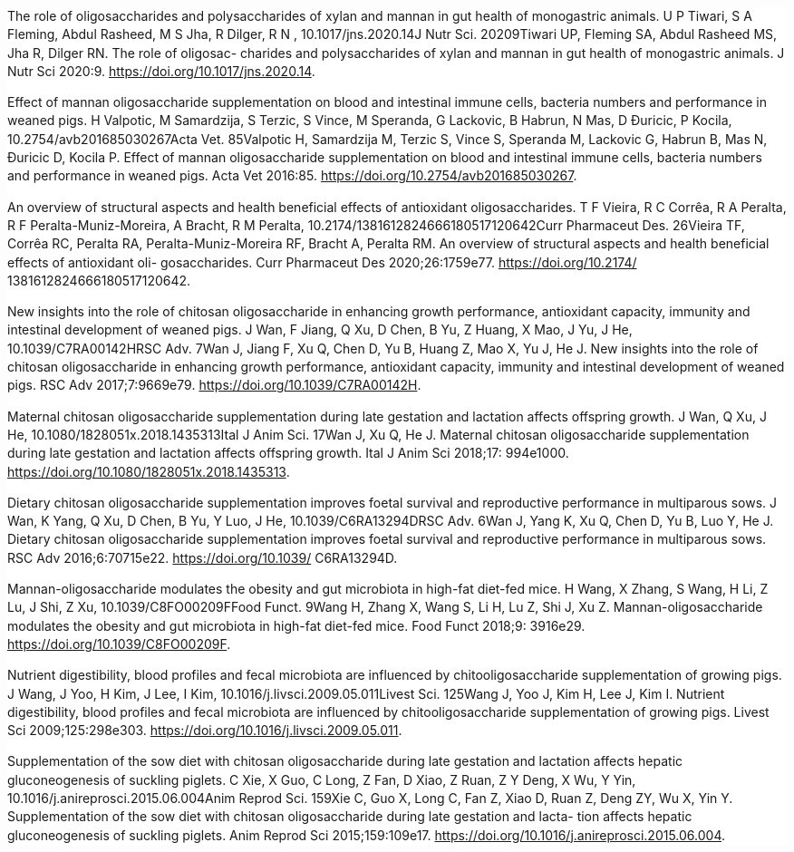 The role of oligosaccharides and polysaccharides of xylan and mannan in gut health of monogastric animals. U P Tiwari, S A Fleming, Abdul Rasheed, M S Jha, R Dilger, R N , 10.1017/jns.2020.14J Nutr Sci. 20209Tiwari UP, Fleming SA, Abdul Rasheed MS, Jha R, Dilger RN. The role of oligosac- charides and polysaccharides of xylan and mannan in gut health of monogastric animals. J Nutr Sci 2020:9. https://doi.org/10.1017/jns.2020.14.

Effect of mannan oligosaccharide supplementation on blood and intestinal immune cells, bacteria numbers and performance in weaned pigs. H Valpotic, M Samardzija, S Terzic, S Vince, M Speranda, G Lackovic, B Habrun, N Mas, D Ðuricic, P Kocila, 10.2754/avb201685030267Acta Vet. 85Valpotic H, Samardzija M, Terzic S, Vince S, Speranda M, Lackovic G, Habrun B, Mas N, Ðuricic D, Kocila P. Effect of mannan oligosaccharide supplementation on blood and intestinal immune cells, bacteria numbers and performance in weaned pigs. Acta Vet 2016:85. https://doi.org/10.2754/avb201685030267.

An overview of structural aspects and health beneficial effects of antioxidant oligosaccharides. T F Vieira, R C Corrêa, R A Peralta, R F Peralta-Muniz-Moreira, A Bracht, R M Peralta, 10.2174/1381612824666180517120642Curr Pharmaceut Des. 26Vieira TF, Corrêa RC, Peralta RA, Peralta-Muniz-Moreira RF, Bracht A, Peralta RM. An overview of structural aspects and health beneficial effects of antioxidant oli- gosaccharides. Curr Pharmaceut Des 2020;26:1759e77. https://doi.org/10.2174/ 1381612824666180517120642.

New insights into the role of chitosan oligosaccharide in enhancing growth performance, antioxidant capacity, immunity and intestinal development of weaned pigs. J Wan, F Jiang, Q Xu, D Chen, B Yu, Z Huang, X Mao, J Yu, J He, 10.1039/C7RA00142HRSC Adv. 7Wan J, Jiang F, Xu Q, Chen D, Yu B, Huang Z, Mao X, Yu J, He J. New insights into the role of chitosan oligosaccharide in enhancing growth performance, antioxidant capacity, immunity and intestinal development of weaned pigs. RSC Adv 2017;7:9669e79. https://doi.org/10.1039/C7RA00142H.

Maternal chitosan oligosaccharide supplementation during late gestation and lactation affects offspring growth. J Wan, Q Xu, J He, 10.1080/1828051x.2018.1435313Ital J Anim Sci. 17Wan J, Xu Q, He J. Maternal chitosan oligosaccharide supplementation during late gestation and lactation affects offspring growth. Ital J Anim Sci 2018;17: 994e1000. https://doi.org/10.1080/1828051x.2018.1435313.

Dietary chitosan oligosaccharide supplementation improves foetal survival and reproductive performance in multiparous sows. J Wan, K Yang, Q Xu, D Chen, B Yu, Y Luo, J He, 10.1039/C6RA13294DRSC Adv. 6Wan J, Yang K, Xu Q, Chen D, Yu B, Luo Y, He J. Dietary chitosan oligosaccharide supplementation improves foetal survival and reproductive performance in multiparous sows. RSC Adv 2016;6:70715e22. https://doi.org/10.1039/ C6RA13294D.

Mannan-oligosaccharide modulates the obesity and gut microbiota in high-fat diet-fed mice. H Wang, X Zhang, S Wang, H Li, Z Lu, J Shi, Z Xu, 10.1039/C8FO00209FFood Funct. 9Wang H, Zhang X, Wang S, Li H, Lu Z, Shi J, Xu Z. Mannan-oligosaccharide modulates the obesity and gut microbiota in high-fat diet-fed mice. Food Funct 2018;9: 3916e29. https://doi.org/10.1039/C8FO00209F.

Nutrient digestibility, blood profiles and fecal microbiota are influenced by chitooligosaccharide supplementation of growing pigs. J Wang, J Yoo, H Kim, J Lee, I Kim, 10.1016/j.livsci.2009.05.011Livest Sci. 125Wang J, Yoo J, Kim H, Lee J, Kim I. Nutrient digestibility, blood profiles and fecal microbiota are influenced by chitooligosaccharide supplementation of growing pigs. Livest Sci 2009;125:298e303. https://doi.org/10.1016/j.livsci.2009.05.011.

Supplementation of the sow diet with chitosan oligosaccharide during late gestation and lactation affects hepatic gluconeogenesis of suckling piglets. C Xie, X Guo, C Long, Z Fan, D Xiao, Z Ruan, Z Y Deng, X Wu, Y Yin, 10.1016/j.anireprosci.2015.06.004Anim Reprod Sci. 159Xie C, Guo X, Long C, Fan Z, Xiao D, Ruan Z, Deng ZY, Wu X, Yin Y. Supplementation of the sow diet with chitosan oligosaccharide during late gestation and lacta- tion affects hepatic gluconeogenesis of suckling piglets. Anim Reprod Sci 2015;159:109e17. https://doi.org/10.1016/j.anireprosci.2015.06.004.
